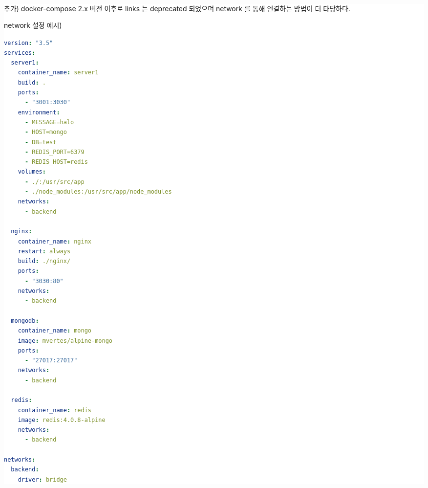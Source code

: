 추가)
docker-compose 2.x 버전 이후로 links 는 deprecated 되었으며 network 를 통해 연결하는 방법이 더 타당하다.

network 설정 예시)

```yaml
version: "3.5"
services:
  server1:
    container_name: server1
    build: .
    ports:
      - "3001:3030"
    environment:
      - MESSAGE=halo
      - HOST=mongo
      - DB=test
      - REDIS_PORT=6379
      - REDIS_HOST=redis
    volumes:
      - ./:/usr/src/app
      - ./node_modules:/usr/src/app/node_modules
    networks:
      - backend

  nginx:
    container_name: nginx
    restart: always
    build: ./nginx/
    ports:
      - "3030:80"
    networks:
      - backend

  mongodb:
    container_name: mongo
    image: mvertes/alpine-mongo
    ports:
      - "27017:27017"
    networks:
      - backend

  redis:
    container_name: redis
    image: redis:4.0.8-alpine
    networks:
      - backend

networks:
  backend:
    driver: bridge
```
